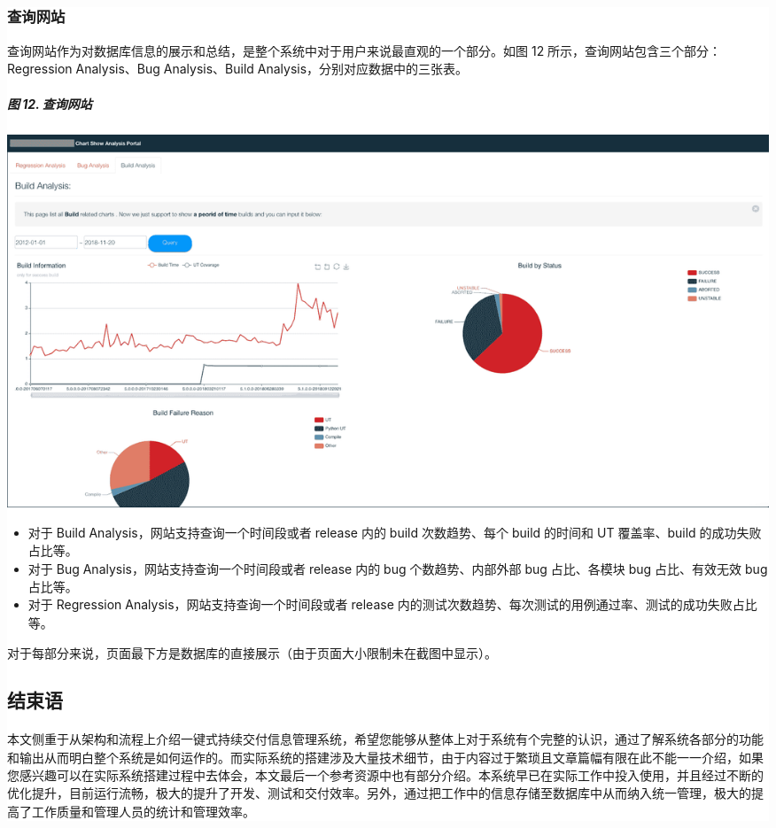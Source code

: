 ### 查询网站

查询网站作为对数据库信息的展示和总结，是整个系统中对于用户来说最直观的一个部分。如图 12 所示，查询网站包含三个部分：Regression Analysis、Bug Analysis、Build Analysis，分别对应数据中的三张表。

##### 图 12\. 查询网站

![图 12\. 查询网站](img/52449913acef57130afda24315d5aab8.png)

*   对于 Build Analysis，网站支持查询一个时间段或者 release 内的 build 次数趋势、每个 build 的时间和 UT 覆盖率、build 的成功失败占比等。
*   对于 Bug Analysis，网站支持查询一个时间段或者 release 内的 bug 个数趋势、内部外部 bug 占比、各模块 bug 占比、有效无效 bug 占比等。
*   对于 Regression Analysis，网站支持查询一个时间段或者 release 内的测试次数趋势、每次测试的用例通过率、测试的成功失败占比等。

对于每部分来说，页面最下方是数据库的直接展示（由于页面大小限制未在截图中显示）。

## 结束语

本文侧重于从架构和流程上介绍一键式持续交付信息管理系统，希望您能够从整体上对于系统有个完整的认识，通过了解系统各部分的功能和输出从而明白整个系统是如何运作的。而实际系统的搭建涉及大量技术细节，由于内容过于繁琐且文章篇幅有限在此不能一一介绍，如果您感兴趣可以在实际系统搭建过程中去体会，本文最后一个参考资源中也有部分介绍。本系统早已在实际工作中投入使用，并且经过不断的优化提升，目前运行流畅，极大的提升了开发、测试和交付效率。另外，通过把工作中的信息存储至数据库中从而纳入统一管理，极大的提高了工作质量和管理人员的统计和管理效率。